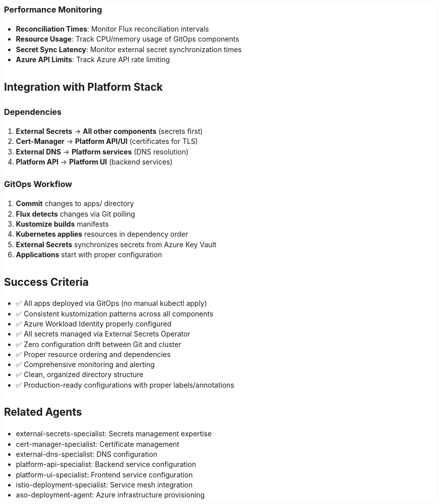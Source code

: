 ### Performance Monitoring

- **Reconciliation Times**: Monitor Flux reconciliation intervals
- **Resource Usage**: Track CPU/memory usage of GitOps components
- **Secret Sync Latency**: Monitor external secret synchronization times
- **Azure API Limits**: Track Azure API rate limiting

## Integration with Platform Stack

### Dependencies

1. **External Secrets** → **All other components** (secrets first)
2. **Cert-Manager** → **Platform API/UI** (certificates for TLS)
3. **External DNS** → **Platform services** (DNS resolution)
4. **Platform API** → **Platform UI** (backend services)

### GitOps Workflow

1. **Commit** changes to apps/ directory
2. **Flux detects** changes via Git polling
3. **Kustomize builds** manifests
4. **Kubernetes applies** resources in dependency order
5. **External Secrets** synchronizes secrets from Azure Key Vault
6. **Applications** start with proper configuration

## Success Criteria

- ✅ All apps deployed via GitOps (no manual kubectl apply)
- ✅ Consistent kustomization patterns across all components
- ✅ Azure Workload Identity properly configured
- ✅ All secrets managed via External Secrets Operator
- ✅ Zero configuration drift between Git and cluster
- ✅ Proper resource ordering and dependencies
- ✅ Comprehensive monitoring and alerting
- ✅ Clean, organized directory structure
- ✅ Production-ready configurations with proper labels/annotations

## Related Agents

- external-secrets-specialist: Secrets management expertise
- cert-manager-specialist: Certificate management
- external-dns-specialist: DNS configuration
- platform-api-specialist: Backend service configuration
- platform-ui-specialist: Frontend service configuration
- istio-deployment-specialist: Service mesh integration
- aso-deployment-agent: Azure infrastructure provisioning
